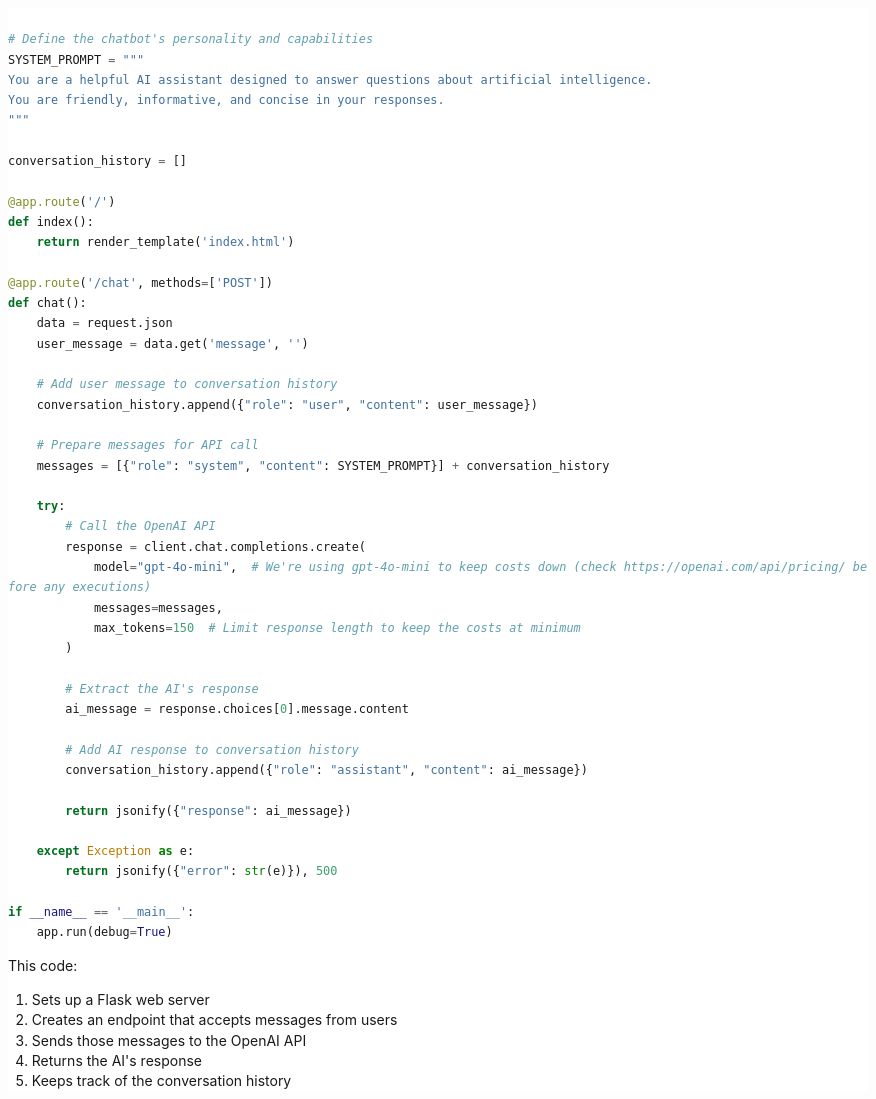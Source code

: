 ```python

# Define the chatbot's personality and capabilities
SYSTEM_PROMPT = """
You are a helpful AI assistant designed to answer questions about artificial intelligence.
You are friendly, informative, and concise in your responses.
"""

conversation_history = []

@app.route('/')
def index():
    return render_template('index.html')

@app.route('/chat', methods=['POST'])
def chat():
    data = request.json
    user_message = data.get('message', '')

    # Add user message to conversation history
    conversation_history.append({"role": "user", "content": user_message})

    # Prepare messages for API call
    messages = [{"role": "system", "content": SYSTEM_PROMPT}] + conversation_history

    try:
        # Call the OpenAI API
        response = client.chat.completions.create(
            model="gpt-4o-mini",  # We're using gpt-4o-mini to keep costs down (check https://openai.com/api/pricing/ before any executions)
            messages=messages,
            max_tokens=150  # Limit response length to keep the costs at minimum
        )

        # Extract the AI's response
        ai_message = response.choices[0].message.content

        # Add AI response to conversation history
        conversation_history.append({"role": "assistant", "content": ai_message})

        return jsonify({"response": ai_message})

    except Exception as e:
        return jsonify({"error": str(e)}), 500

if __name__ == '__main__':
    app.run(debug=True)
```

This code:
1. Sets up a Flask web server
2. Creates an endpoint that accepts messages from users
3. Sends those messages to the OpenAI API
4. Returns the AI's response
5. Keeps track of the conversation history
